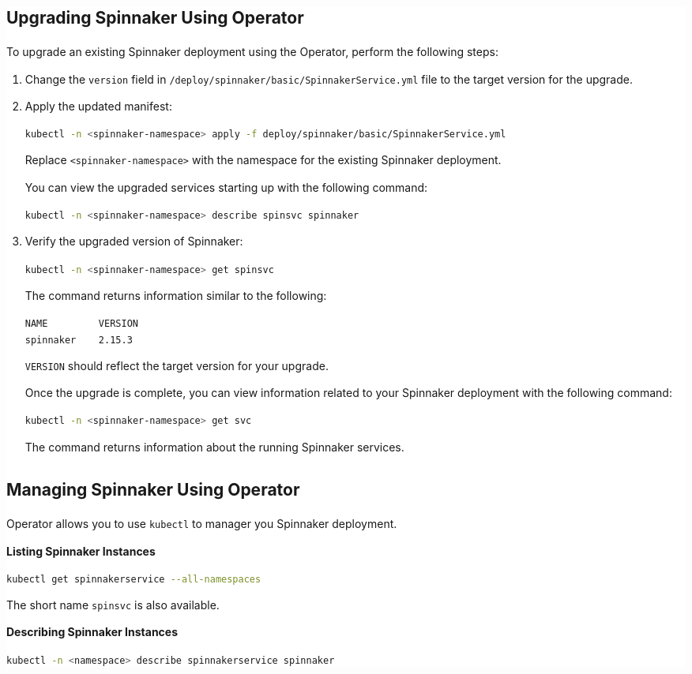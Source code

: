 ## Upgrading Spinnaker Using Operator

To upgrade an existing Spinnaker deployment using the Operator, perform the following steps:

1. Change the `version` field in `/deploy/spinnaker/basic/SpinnakerService.yml`  file to the target version for the upgrade.
2. Apply the updated manifest:

   ```bash
   kubectl -n <spinnaker-namespace> apply -f deploy/spinnaker/basic/SpinnakerService.yml
   ```

   Replace `<spinnaker-namespace>` with the namespace for the existing Spinnaker deployment.

   You can view the upgraded services starting up with the following command:

   ```bash
   kubectl -n <spinnaker-namespace> describe spinsvc spinnaker
   ```

3. Verify the upgraded version of Spinnaker:

   ```bash
   kubectl -n <spinnaker-namespace> get spinsvc
   ```

   The command returns information similar to the following:

   ```
   NAME         VERSION
   spinnaker    2.15.3
   ```

   `VERSION` should reflect the target version for your upgrade.

   Once the upgrade is complete, you can view information related to your Spinnaker deployment with the following command:

   ```bash
   kubectl -n <spinnaker-namespace> get svc
   ```

   The command returns information about the running Spinnaker services.


## Managing Spinnaker Using Operator

Operator allows you to use `kubectl` to manager you Spinnaker deployment.

**Listing Spinnaker Instances**

```bash
kubectl get spinnakerservice --all-namespaces
```

The short name `spinsvc` is also available.

**Describing Spinnaker Instances**

```bash
kubectl -n <namespace> describe spinnakerservice spinnaker
```
